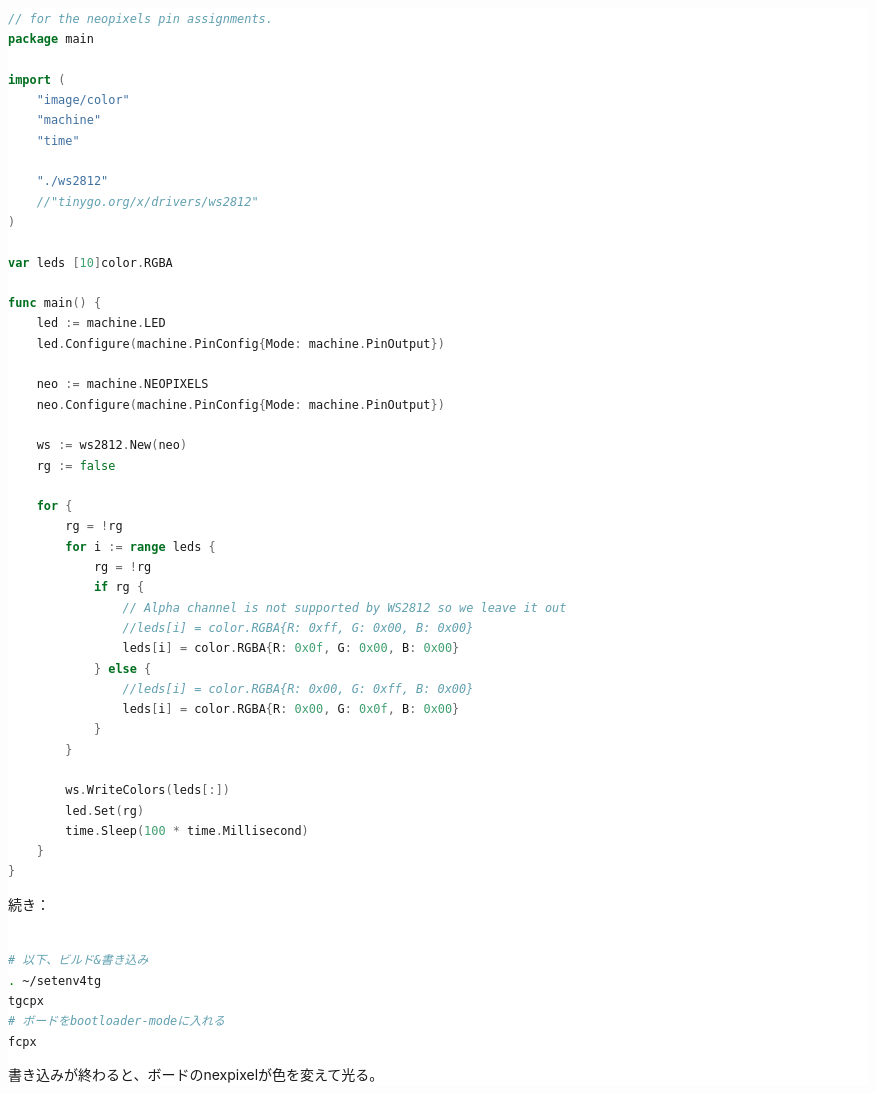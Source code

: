 ```go
// for the neopixels pin assignments.
package main

import (
	"image/color"
	"machine"
	"time"

	"./ws2812"
	//"tinygo.org/x/drivers/ws2812"
)

var leds [10]color.RGBA

func main() {
	led := machine.LED
	led.Configure(machine.PinConfig{Mode: machine.PinOutput})

	neo := machine.NEOPIXELS
	neo.Configure(machine.PinConfig{Mode: machine.PinOutput})

	ws := ws2812.New(neo)
	rg := false

	for {
		rg = !rg
		for i := range leds {
			rg = !rg
			if rg {
				// Alpha channel is not supported by WS2812 so we leave it out
				//leds[i] = color.RGBA{R: 0xff, G: 0x00, B: 0x00}
				leds[i] = color.RGBA{R: 0x0f, G: 0x00, B: 0x00}
			} else {
				//leds[i] = color.RGBA{R: 0x00, G: 0xff, B: 0x00}
				leds[i] = color.RGBA{R: 0x00, G: 0x0f, B: 0x00}
			}
		}

		ws.WriteColors(leds[:])
		led.Set(rg)
		time.Sleep(100 * time.Millisecond)
	}
}
```
続き：
```bash

# 以下、ビルド&書き込み
. ~/setenv4tg
tgcpx
# ボードをbootloader-modeに入れる
fcpx
```
書き込みが終わると、ボードのnexpixelが色を変えて光る。
　